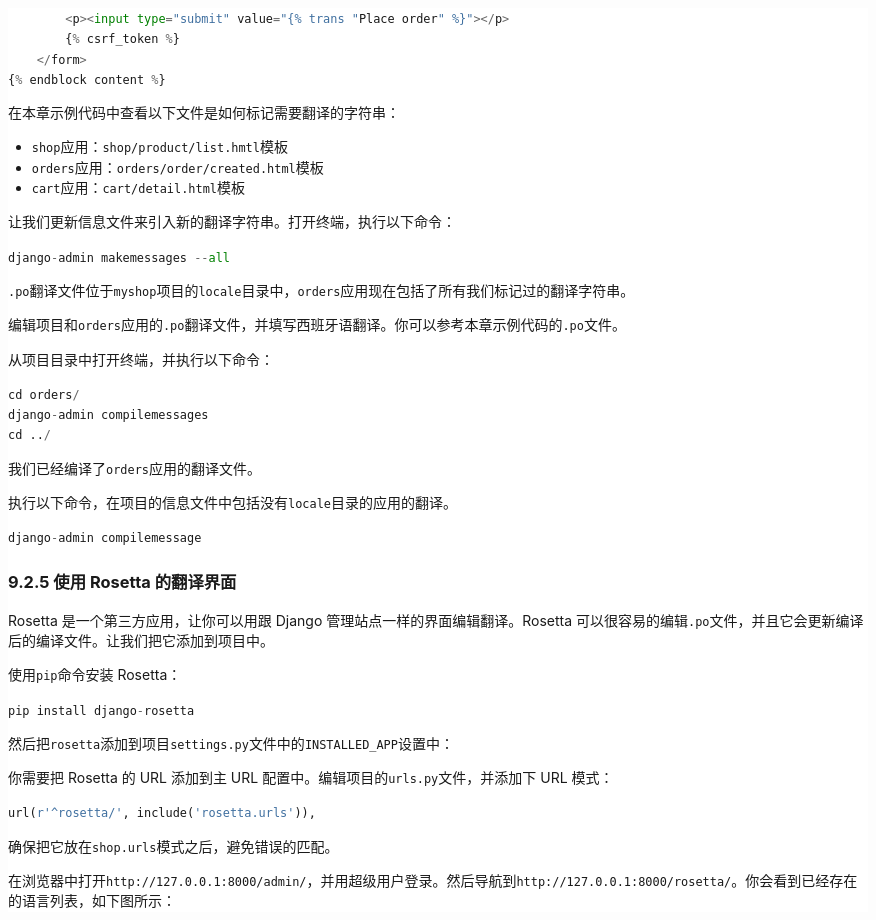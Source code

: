 ```py
        <p><input type="submit" value="{% trans "Place order" %}"></p>
        {% csrf_token %}
    </form>
{% endblock content %}
```

在本章示例代码中查看以下文件是如何标记需要翻译的字符串：

- `shop`应用：`shop/product/list.hmtl`模板
- `orders`应用：`orders/order/created.html`模板
- `cart`应用：`cart/detail.html`模板

让我们更新信息文件来引入新的翻译字符串。打开终端，执行以下命令：

```py
django-admin makemessages --all
```

`.po`翻译文件位于`myshop`项目的`locale`目录中，`orders`应用现在包括了所有我们标记过的翻译字符串。

编辑项目和`orders`应用的`.po`翻译文件，并填写西班牙语翻译。你可以参考本章示例代码的`.po`文件。

从项目目录中打开终端，并执行以下命令：

```py
cd orders/
django-admin compilemessages
cd ../
```

我们已经编译了`orders`应用的翻译文件。

执行以下命令，在项目的信息文件中包括没有`locale`目录的应用的翻译。

```py
django-admin compilemessage
```

### 9.2.5 使用 Rosetta 的翻译界面

Rosetta 是一个第三方应用，让你可以用跟 Django 管理站点一样的界面编辑翻译。Rosetta 可以很容易的编辑`.po`文件，并且它会更新编译后的编译文件。让我们把它添加到项目中。

使用`pip`命令安装 Rosetta：

```py
pip install django-rosetta
```

然后把`rosetta`添加到项目`settings.py`文件中的`INSTALLED_APP`设置中：

你需要把 Rosetta 的 URL 添加到主 URL 配置中。编辑项目的`urls.py`文件，并添加下 URL 模式：

```py
url(r'^rosetta/', include('rosetta.urls')),
```

确保把它放在`shop.urls`模式之后，避免错误的匹配。

在浏览器中打开`http://127.0.0.1:8000/admin/`，并用超级用户登录。然后导航到`http://127.0.0.1:8000/rosetta/`。你会看到已经存在的语言列表，如下图所示：
